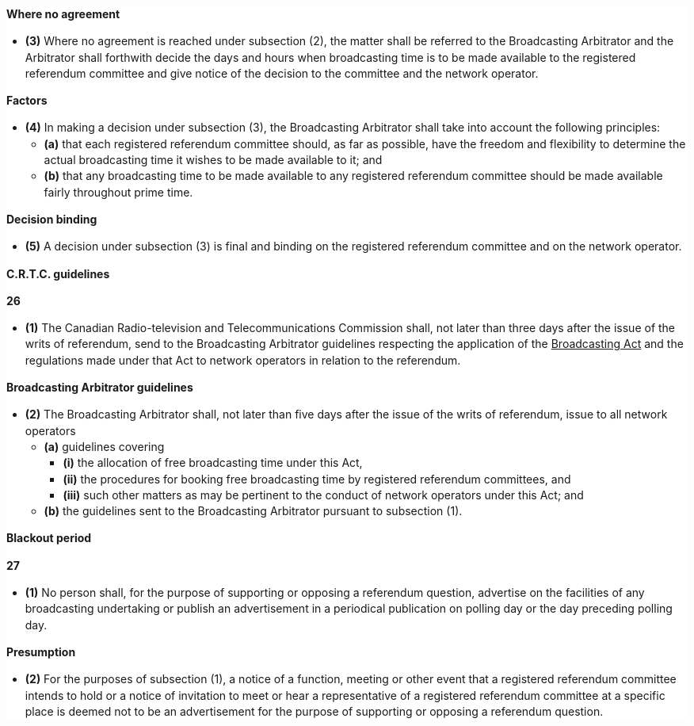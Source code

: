 **Where no agreement**

- **(3)** Where no agreement is reached under subsection (2), the matter shall be referred to the Broadcasting Arbitrator and the Arbitrator shall forthwith decide the days and hours when broadcasting time is to be made available to the registered referendum committee and give notice of the decision to the committee and the network operator.

**Factors**

- **(4)** In making a decision under subsection (3), the Broadcasting Arbitrator shall take into account the following principles:
	- **(a)** that each registered referendum committee should, as far as possible, have the freedom and flexibility to determine the actual broadcasting time it wishes to be made available to it; and
	- **(b)** that any broadcasting time to be made available to any registered referendum committee should be made available fairly throughout prime time.

**Decision binding**

- **(5)** A decision under subsection (3) is final and binding on the registered referendum committee and on the network operator.




**C.R.T.C. guidelines**

**26** 

- **(1)** The Canadian Radio-television and Telecommunications Commission shall, not later than three days after the issue of the writs of referendum, send to the Broadcasting Arbitrator guidelines respecting the application of the [Broadcasting Act](/en/Acts/Statutes%20of%20Canada/1991/c.%2011.md) and the regulations made under that Act to network operators in relation to the referendum.

**Broadcasting Arbitrator guidelines**

- **(2)** The Broadcasting Arbitrator shall, not later than five days after the issue of the writs of referendum, issue to all network operators
	- **(a)** guidelines covering
		- **(i)** the allocation of free broadcasting time under this Act,
		- **(ii)** the procedures for booking free broadcasting time by registered referendum committees, and
		- **(iii)** such other matters as may be pertinent to the conduct of network operators under this Act; and
	- **(b)** the guidelines sent to the Broadcasting Arbitrator pursuant to subsection (1).




**Blackout period**

**27** 

- **(1)** No person shall, for the purpose of supporting or opposing a referendum question, advertise on the facilities of any broadcasting undertaking or publish an advertisement in a periodical publication on polling day or the day preceding polling day.

**Presumption**

- **(2)** For the purposes of subsection (1), a notice of a function, meeting or other event that a registered referendum committee intends to hold or a notice of invitation to meet or hear a representative of a registered referendum committee at a specific place is deemed not to be an advertisement for the purpose of supporting or opposing a referendum question.
